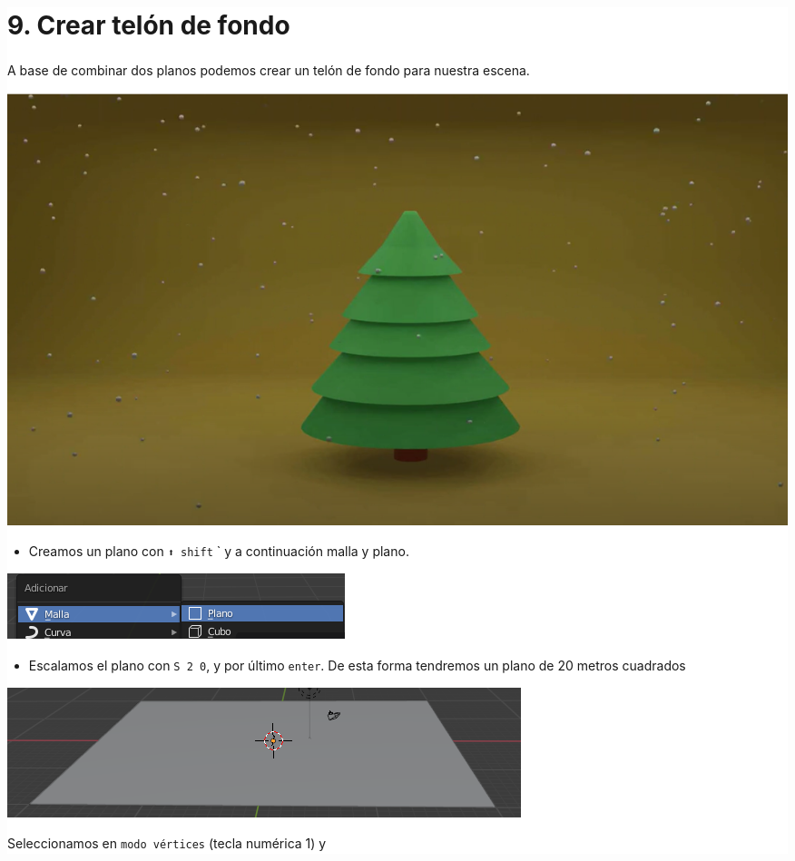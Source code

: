 # 9. Crear telón de fondo

A base de combinar dos planos podemos crear un telón de fondo para nuestra escena.

![imagen](img/image24.png)

- Creamos un plano con ``⬆️ shift`` ` y a continuación malla y plano.

![](img/2023-12-05-11-45-02.png)

- Escalamos el plano con ``S 2 0``, y por último ````enter````. De esta forma tendremos un plano de 20 metros cuadrados

![](img/2023-12-05-11-59-13.png)

Seleccionamos en ``modo vértices`` (tecla numérica 1) y
